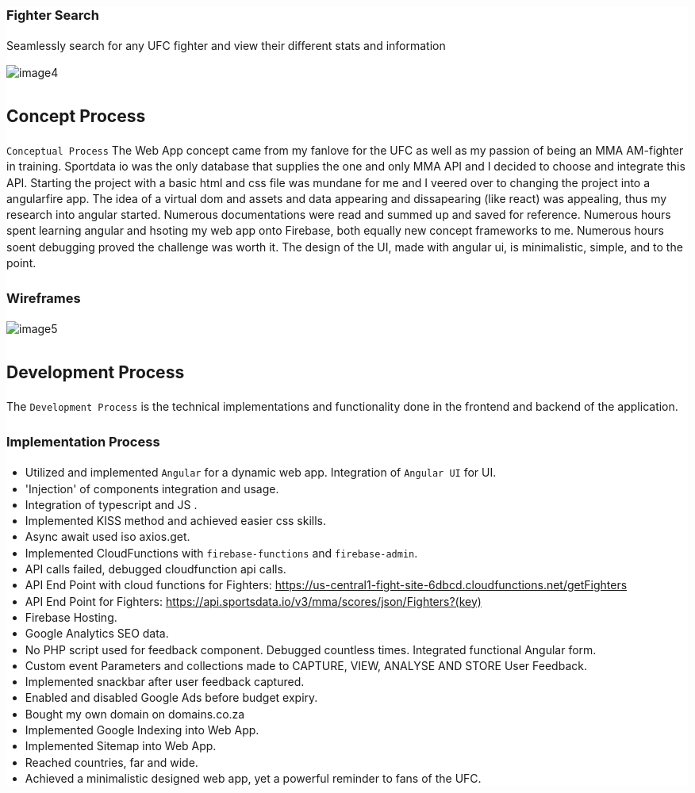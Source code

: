 ### Fighter Search
Seamlessly search for any UFC fighter and view their different stats and information

![image4](https://raw.githubusercontent.com/shanrescheepers/ufcfightsite_SEO_21100387/main/src/assets/images/mockup4.jpg)




## Concept Process
`Conceptual Process`
The Web App concept came from my fanlove for the UFC as well as my passion of being an MMA AM-fighter in training.
Sportdata io was the only database that supplies the one and only MMA API and I decided to choose and integrate this API.
Starting the project with a basic html and css file was mundane for me and I veered over to changing the project into a angularfire app.
The idea of a virtual dom and assets and data appearing and dissapearing (like react) was appealing, thus my research into angular started.
Numerous documentations were read and summed up and saved for reference.
Numerous hours spent learning angular and hsoting my web app onto Firebase, both equally new concept frameworks to me.
Numerous hours soent debugging proved the challenge was worth it.
The design of the UI, made with angular ui, is minimalistic, simple, and to the point.

### Wireframes

![image5](https://raw.githubusercontent.com/shanrescheepers/ufcfightsite_SEO_21100387/main/src/assets/images/ufcfightsite_lfw.JPG)



## Development Process

The `Development Process` is the technical implementations and functionality done in the frontend and backend of the application.

### Implementation Process



* Utilized and implemented `Angular` for a dynamic web app.
Integration of `Angular UI` for UI.
* 'Injection' of components integration and usage. 
* Integration of typescript and JS .
* Implemented KISS method and achieved easier css skills.
* Async await  used iso axios.get. 
* Implemented CloudFunctions with `firebase-functions` and `firebase-admin`.
* API calls failed, debugged cloudfunction api calls.
* API End Point with cloud functions for Fighters: https://us-central1-fight-site-6dbcd.cloudfunctions.net/getFighters
* API End Point for Fighters: https://api.sportsdata.io/v3/mma/scores/json/Fighters?(key)
* Firebase Hosting.
* Google Analytics SEO data.
* No PHP script used for feedback component. Debugged countless times. Integrated functional Angular form.
* Custom event Parameters and collections made to CAPTURE, VIEW, ANALYSE AND STORE User Feedback.
* Implemented snackbar after user feedback captured.
* Enabled and disabled Google Ads before budget expiry.
* Bought my own domain on domains.co.za
* Implemented Google Indexing into Web App.
* Implemented Sitemap into Web App.
* Reached countries, far and wide.
* Achieved a minimalistic designed web app, yet a powerful reminder to fans of the UFC.
